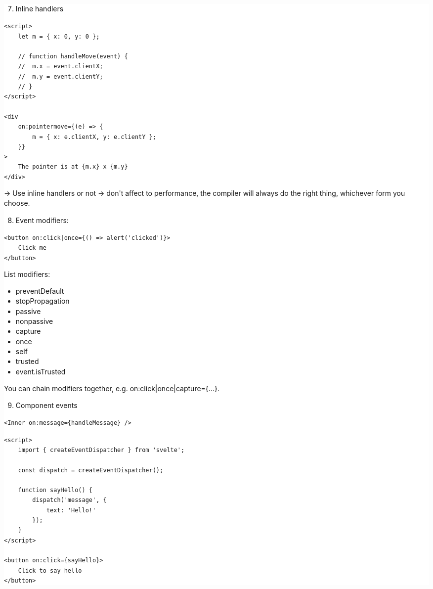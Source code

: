 7. Inline handlers
```svelte
<script>
	let m = { x: 0, y: 0 };

	// function handleMove(event) {
	// 	m.x = event.clientX;
	// 	m.y = event.clientY;
	// }
</script>

<div
	on:pointermove={(e) => {
		m = { x: e.clientX, y: e.clientY };
	}}
>
	The pointer is at {m.x} x {m.y}
</div>
```

→ Use inline handlers or not → don't affect to performance, the compiler will always do the right thing, whichever form you choose.


8. Event modifiers:
```svelte
<button on:click|once={() => alert('clicked')}>
	Click me
</button>
```
List modifiers:
- preventDefault
- stopPropagation
- passive
- nonpassive
- capture
- once
- self
- trusted
- event.isTrusted

You can chain modifiers together, e.g. on:click|once|capture={...}.

9. Component events
```svelte
<Inner on:message={handleMessage} />
```

```svelte
<script>
	import { createEventDispatcher } from 'svelte';

	const dispatch = createEventDispatcher();

	function sayHello() {
		dispatch('message', {
			text: 'Hello!'
		});
	}
</script>

<button on:click={sayHello}>
	Click to say hello
</button>
```
